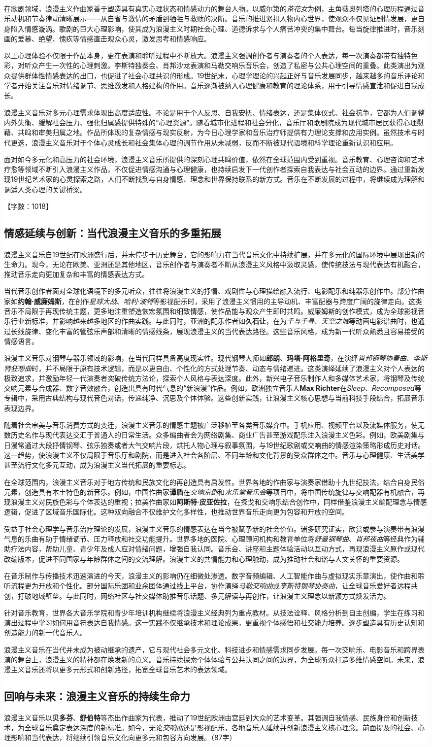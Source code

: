 在歌剧领域，浪漫主义作曲家善于塑造具有真实心理状态和情感动力的舞台人物。以威尔第的*茶花女*为例，主角薇奥列塔的心理历程通过音乐动机和节奏律动清晰展示——从自省与激情的矛盾到牺牲与救赎的决断。音乐的推进紧扣人物内心世界，使观众不仅见证剧情发展，更自身陷入情感漩涡。歌剧的巨大心理影响，使其成为浪漫主义时期社会心理、道德诉求与个人痛苦冲突的集中舞台。每当旋律推进时，音乐刻画的爱慕、绝望、愧疚等情感直击观众心灵，激发思考和情感响应。

以上心理体验不仅限于作品本身，更在表演和聆听过程中不断放大。浪漫主义强调创作者与演奏者的个人表达，每一次演奏都带有独特色彩，对听众产生一次性的心理刺激。李斯特独奏会、肖邦沙龙表演和马勒交响乐音乐会，创造了私密与公共心理空间的重叠。此类演出为观众提供群体性情感表达的出口，也促进了社会心理共识的形成。19世纪末，心理学理论的兴起正好与音乐发展同步，越来越多的音乐评论和学者开始关注音乐对情绪调节、思维激发和人格建构的作用。音乐逐渐被纳入心理健康和教育的理论体系，用于引导情感宣泄和促进自我成长。

浪漫主义音乐对多元心理需求体现出高度适应性。不论是用于个人反思、自我安抚、情绪表达，还是集体仪式、社会抗争，它都为人们调整内外失衡、缓解社会压力、强化归属感提供特殊的“心理资源”。随着城市化进程和社会分化，音乐厅和歌剧院成为现代城市居民获得心理慰藉、共鸣和审美归属之地。作品所体现的复杂情感与现实反射，为今日心理学家和音乐治疗师提供有力理论支撑和应用实例。虽然技术与时代更迭，浪漫主义音乐对于个体心灵成长和社会集体心理的调节作用从未减弱，反而不断被现代语境和科学理论重新认识和应用。

面对如今多元化和高压力的社会环境，浪漫主义音乐所提供的深刻心理共鸣价值，依然在全球范围内受到重视。音乐教育、心理咨询和艺术疗愈等领域不断引入浪漫主义作品，不仅促进情感沟通与心理健康，也持续启发下一代创作者探索自我表达与社会互动的边界。通过重新发现19世纪艺术家的心灵探索之路，人们不断找到与自身情感、理念和世界保持联系的新方式。音乐在不断发展的过程中，将继续成为理解和调适人类心理的关键桥梁。

【字数：1018】

## 情感延续与创新：当代浪漫主义音乐的多重拓展

浪漫主义音乐自19世纪在欧洲盛行后，并未停步于历史舞台。它的影响力在当代音乐文化中持续扩展，并在多元化的国际环境中展现出新的生命力。现今，无论在欧美、亚洲还是其他地区，音乐创作者与演奏者不断从浪漫主义风格中汲取灵感，使传统技法与现代表达有机融合，推动音乐走向更加复杂和丰富的情感表达方式。

当代音乐创作者面对全球化语境下的多元听众，往往将浪漫主义的抒情、戏剧性与心理描绘融入流行、电影配乐和纯器乐创作中。部分作曲家如**约翰·威廉姆斯**，在创作*星球大战*、*哈利·波特*等影视配乐时，采用了浪漫主义惯用的主导动机、丰富配器与跨度广阔的旋律走向。这类音乐不局限于再现传统主题，更多地注重塑造恢宏氛围和细致情感，使作品能与观众产生即时共鸣。威廉姆斯的创作模式，成为全球影视音乐行业新标准，并影响越来越多地区的作曲实践。与此同时，亚洲的配乐作者如**久石让**，在为*千与千寻*、*天空之城*等动画电影谱曲时，也通过长线旋律、变化丰富的管弦乐声部和清晰的情感线条，展现浪漫主义的当代表达路径。这些音乐风格，成为新一代听众熟悉且容易接受的情感语言。

浪漫主义音乐对钢琴与器乐领域的影响，在当代同样具备高度现实性。现代钢琴大师如**郎朗**、**玛塔·阿格里奇**，在演绎*肖邦钢琴协奏曲*、*李斯特狂想曲*时，并不局限于原有技术逻辑，而是以更自由、个性化的方式处理节奏、动态与情绪递进。这类演绎延续了浪漫主义对个人表达的极致追求，并激励年轻一代演奏者突破传统方法论，探索个人风格与表达深度。此外，新兴电子音乐制作人和多媒体艺术家，将钢琴及传统交响元素与合成器、数字音效融合，创造出具有时代气息的“新浪漫”作品。例如，欧洲独立音乐人**Max Richter**在*Sleep*、*Recomposed*等专辑中，采用古典结构与现代音色对话，传递纯净、沉思及个体体验。这些创新实践，让浪漫主义核心思想与当前科技手段结合，拓展音乐表现边界。

随着社会审美与音乐消费方式的变迁，浪漫主义音乐的情感主题被广泛移植至各类音乐媒介中。手机应用、视频平台以及流媒体服务，使无数历史名作与现代表达交汇于普通人的日常生活。众多编曲者会为网络剧集、商业广告甚至游戏配乐注入浪漫主义色彩。例如，欧美剧集与日漫常通过大段抒情钢琴、弦乐独奏或者大气交响片段，烘托人物心理与叙事氛围，与19世纪歌剧或交响曲的情感渲染策略形成历史对话。这一趋势，使浪漫主义不仅局限于音乐厅和剧院，而是进入社会各阶层、不同年龄和文化背景的受众群体之中。音乐与心理健康、生活美学甚至流行文化多元互动，成为浪漫主义当代拓展的重要标志。

在全球范围内，浪漫主义音乐对于地方传统和民族文化的再创造具有启发性。世界各地的作曲家与演奏家借助十九世纪技法，结合自身民俗元素，创造具有本土特色的新音乐。例如，中国作曲家**谭盾**在*交响京剧*和*水乐堂音乐会*等项目中，将中国传统旋律与交响配器有机融合，再现浪漫主义对民族色彩与个体表达的重视；拉美作曲家如**阿斯特·皮亚佐拉**，在探戈和交响乐结合创作中，同样借鉴浪漫主义编配理念与情感逻辑，促进了区域音乐国际化。这种双向融合不仅维护文化多样性，也推动世界音乐走向更为包容和开放的空间。

受益于社会心理学与音乐治疗理论的发展，浪漫主义音乐的情感表达在当今被赋予新的社会价值。诸多研究证实，欣赏或参与演奏带有浪漫气息的乐曲有助于情绪调节、压力释放和社交功能提升。世界多地的医院、心理顾问机构和教育单位将*舒曼钢琴曲*、*肖邦夜曲*等经典作为辅助疗法内容，帮助儿童、青少年及成人应对情绪问题，增强自我认同。音乐会、讲座和主题体验活动以互动方式，再现浪漫主义原作或现代改编版本，促进不同国家与年龄群体之间的交流理解。浪漫主义的共情能力和心理触动，成为推动社会和谐与人文关怀的重要资源。

在音乐制作与传播技术迅速演进的今天，浪漫主义的影响仍在细微处渗透。数字音频编辑、人工智能作曲与虚拟现实乐章演出，使作曲和聆听流程更为开放和个性化。部分国际乐团和业余团体通过线上平台，协作演绎*马勒交响曲*或*李斯特钢琴协奏曲*，让全球音乐爱好者远程共创，打破地域壁垒。与此同时，网络社区与社交媒体助推音乐话题、多元解读与再创作，让浪漫主义理念以新颖方式焕发活力。

针对音乐教育，世界各大音乐学院和青少年培训机构继续将浪漫主义经典列为重点教材。从技法诠释、风格分析到自主创编，学生在练习和演出过程中学习如何用音符表达自我情感。这一实践不仅继承技术和理论成果，更重视个体感悟和社交能力培养。逐步塑造具有历史认知和创造能力的新一代音乐人。

浪漫主义音乐在当代并未成为被动继承的遗产，它与现代社会多元文化、科技进步和情感需求同步发展。每一次交响乐、电影音乐和跨界表演的舞台上，浪漫主义的精神都在焕发新的意义。音乐持续探索个体体验与公共认同之间的边界，为全球听众打造多维情感空间。未来，浪漫主义音乐还将以更多元形式和创新路径，拓宽全球音乐艺术的表达领域。

## 回响与未来：浪漫主义音乐的持续生命力

浪漫主义音乐以**贝多芬**、**舒伯特**等杰出作曲家为代表，推动了19世纪欧洲由宫廷到大众的艺术变革。其强调自我情感、民族身份和创新技术，为全球音乐奠定表达深度的新标准。如今，无论*交响曲*还是影视配乐，各地音乐人延续并创新浪漫主义核心理念。前面提及的社会、心理影响和当代表达，将继续引领音乐文化向更多元和包容方向发展。（87字）

